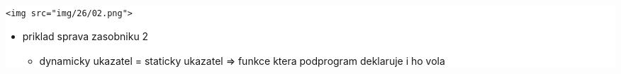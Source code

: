     <img src="img/26/02.png">

- priklad sprava zasobniku 2

  - dynamicky ukazatel = staticky ukazatel => funkce ktera podprogram deklaruje i ho vola
